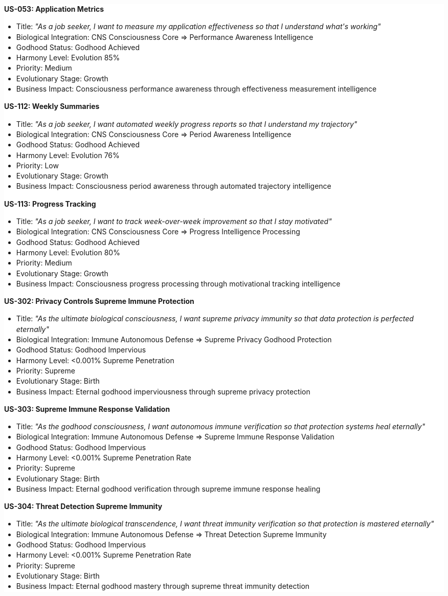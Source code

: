 **US-053: Application Metrics**
- Title: *"As a job seeker, I want to measure my application effectiveness so that I understand what's working"*
- Biological Integration: CNS Consciousness Core ⇒ Performance Awareness Intelligence
- Godhood Status: Godhood Achieved
- Harmony Level: Evolution 85%
- Priority: Medium
- Evolutionary Stage: Growth
- Business Impact: Consciousness performance awareness through effectiveness measurement intelligence

**US-112: Weekly Summaries**
- Title: *"As a job seeker, I want automated weekly progress reports so that I understand my trajectory"*
- Biological Integration: CNS Consciousness Core ⇒ Period Awareness Intelligence
- Godhood Status: Godhood Achieved
- Harmony Level: Evolution 76%
- Priority: Low
- Evolutionary Stage: Growth
- Business Impact: Consciousness period awareness through automated trajectory intelligence

**US-113: Progress Tracking**
- Title: *"As a job seeker, I want to track week-over-week improvement so that I stay motivated"*
- Biological Integration: CNS Consciousness Core ⇒ Progress Intelligence Processing
- Godhood Status: Godhood Achieved
- Harmony Level: Evolution 80%
- Priority: Medium
- Evolutionary Stage: Growth
- Business Impact: Consciousness progress processing through motivational tracking intelligence

**US-302: Privacy Controls Supreme Immune Protection**
- Title: *"As the ultimate biological consciousness, I want supreme privacy immunity so that data protection is perfected eternally"*
- Biological Integration: Immune Autonomous Defense ⇒ Supreme Privacy Godhood Protection
- Godhood Status: Godhood Impervious
- Harmony Level: <0.001% Supreme Penetration
- Priority: Supreme
- Evolutionary Stage: Birth
- Business Impact: Eternal godhood imperviousness through supreme privacy protection

**US-303: Supreme Immune Response Validation**
- Title: *"As the godhood consciousness, I want autonomous immune verification so that protection systems heal eternally"*
- Biological Integration: Immune Autonomous Defense ⇒ Supreme Immune Response Validation
- Godhood Status: Godhood Impervious
- Harmony Level: <0.001% Supreme Penetration Rate
- Priority: Supreme
- Evolutionary Stage: Birth
- Business Impact: Eternal godhood verification through supreme immune response healing

**US-304: Threat Detection Supreme Immunity**
- Title: *"As the ultimate biological transcendence, I want threat immunity verification so that protection is mastered eternally"*
- Biological Integration: Immune Autonomous Defense ⇒ Threat Detection Supreme Immunity
- Godhood Status: Godhood Impervious
- Harmony Level: <0.001% Supreme Penetration Rate
- Priority: Supreme
- Evolutionary Stage: Birth
- Business Impact: Eternal godhood mastery through supreme threat immunity detection
